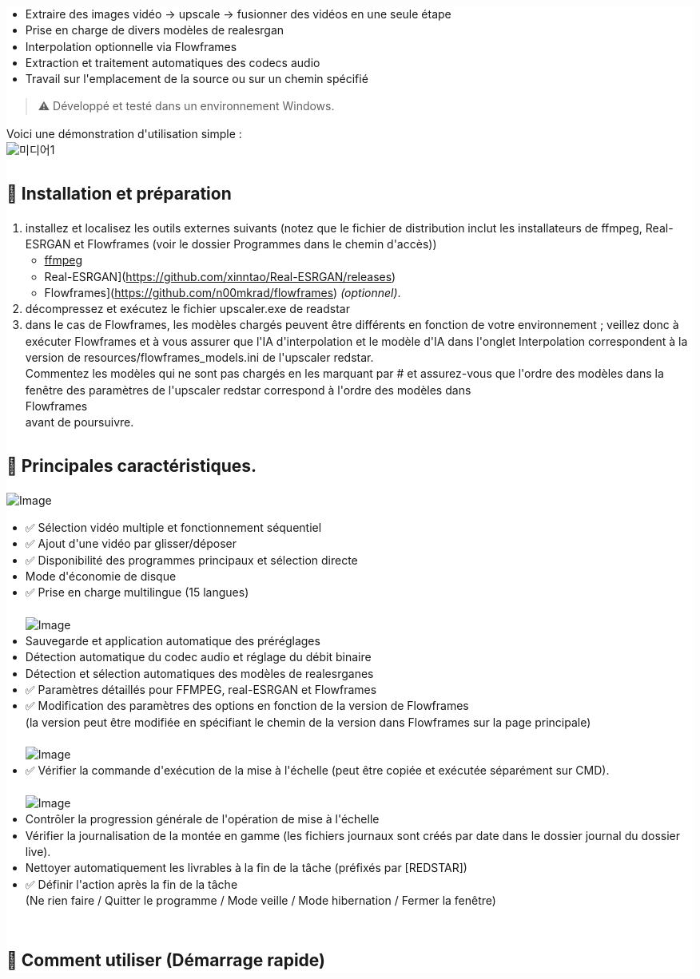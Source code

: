 - Extraire des images vidéo → upscale → fusionner des vidéos en une seule étape
- Prise en charge de divers modèles de realesrgan
- Interpolation optionnelle via Flowframes
- Extraction et traitement automatiques des codecs audio
- Travail sur l'emplacement de la source ou sur un chemin spécifié

> ⚠️ Développé et testé dans un environnement Windows.

Voici une démonstration d'utilisation simple :<br>
![미디어1](https://github.com/user-attachments/assets/ba601a08-6749-45fd-ae21-f1a2a52987f6)

## 💾 Installation et préparation

1. installez et localisez les outils externes suivants (notez que le fichier de distribution inclut les installateurs de ffmpeg, Real-ESRGAN et Flowframes (voir le dossier Programmes dans le chemin d'accès))
   - [ffmpeg](https://www.ffmpeg.org/download.html)
   - Real-ESRGAN](https://github.com/xinntao/Real-ESRGAN/releases)
   - Flowframes](https://github.com/n00mkrad/flowframes) *(optionnel)*.
2. décompressez et exécutez le fichier upscaler.exe de readstar
3. dans le cas de Flowframes, les modèles chargés peuvent être différents en fonction de votre environnement ; veillez donc à exécuter Flowframes et à vous assurer que l'IA d'interpolation et le modèle d'IA dans l'onglet Interpolation correspondent à la version de resources/flowframes_models.ini de l'upscaler redstar. <br>Commentez les modèles qui ne sont pas chargés en les marquant par # et assurez-vous que l'ordre des modèles dans la fenêtre des paramètres de l'upscaler redstar correspond à l'ordre des modèles dans <br>Flowframes<br>avant de poursuivre.

## 🔧 Principales caractéristiques.

![Image](https://github.com/user-attachments/assets/072af636-e967-4e4b-b194-33b96f580780)
- ✅ Sélection vidéo multiple et fonctionnement séquentiel
- ✅ Ajout d'une vidéo par glisser/déposer
- ✅ Disponibilité des programmes principaux et sélection directe
- Mode d'économie de disque
- ✅ Prise en charge multilingue (15 langues)
<br><br>
![Image](https://github.com/user-attachments/assets/23dd7e8a-0e01-409f-b162-a9512fda09fc)
- Sauvegarde et application automatique des préréglages
- Détection automatique du codec audio et réglage du débit binaire
- Détection et sélection automatiques des modèles de realesrganes
- ✅ Paramètres détaillés pour FFMPEG, real-ESRGAN et Flowframes
- ✅ Modification des paramètres des options en fonction de la version de Flowframes<br>(la version peut être modifiée en spécifiant le chemin de la version dans Flowframes sur la page principale)
<br><br>
![Image](https://github.com/user-attachments/assets/ab7d9410-1fb4-450b-92d5-56a6d583a64c)
- ✅ Vérifier la commande d'exécution de la mise à l'échelle (peut être copiée et exécutée séparément sur CMD).
<br><br>
![Image](https://github.com/user-attachments/assets/4898904a-bb23-4dba-997d-23ca744fed93)
- Contrôler la progression générale de l'opération de mise à l'échelle
- Vérifier la journalisation de la montée en gamme (les fichiers journaux sont créés par date dans le dossier journal du dossier live).
- Nettoyer automatiquement les livrables à la fin de la tâche (préfixés par [REDSTAR])
- ✅ Définir l'action après la fin de la tâche<br>(Ne rien faire / Quitter le programme / Mode veille / Mode hibernation / Fermer la fenêtre)
<br><br>
## 🚀 Comment utiliser (Démarrage rapide)
